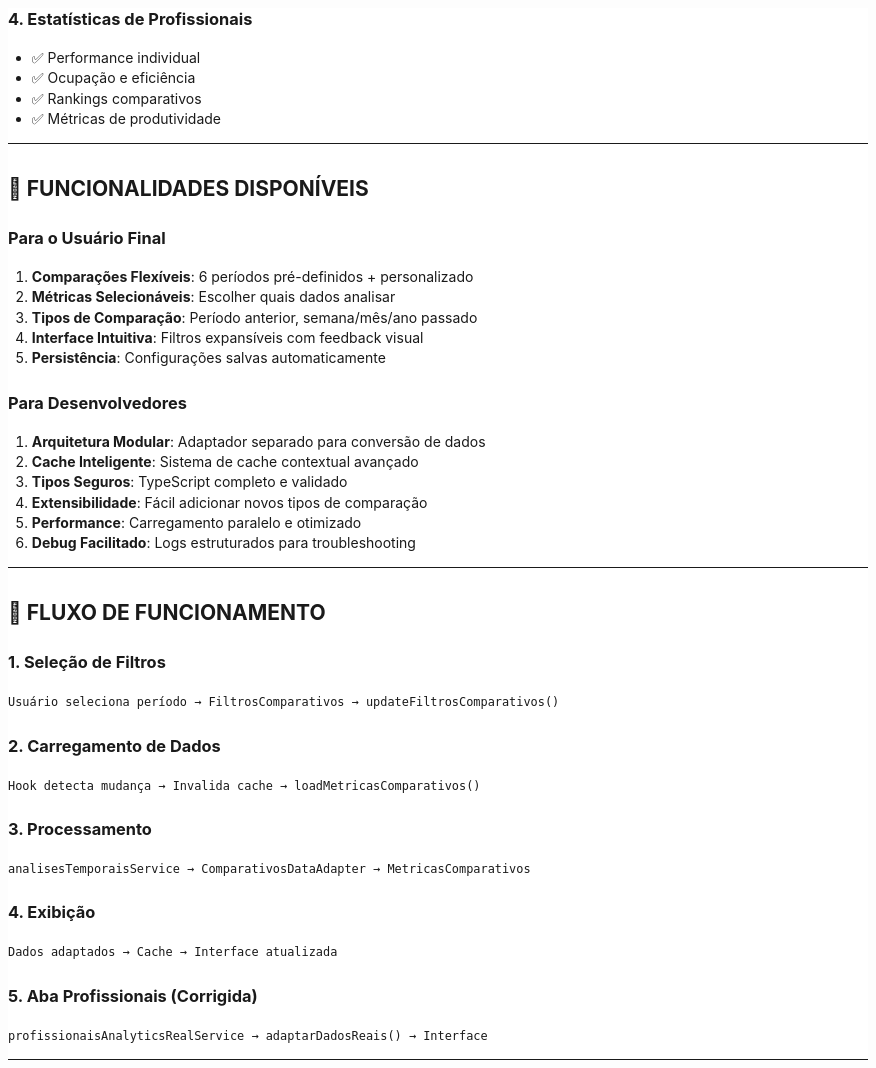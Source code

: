 ### **4. Estatísticas de Profissionais**
- ✅ Performance individual
- ✅ Ocupação e eficiência
- ✅ Rankings comparativos
- ✅ Métricas de produtividade

---

## 🎯 **FUNCIONALIDADES DISPONÍVEIS**

### **Para o Usuário Final**
1. **Comparações Flexíveis**: 6 períodos pré-definidos + personalizado
2. **Métricas Selecionáveis**: Escolher quais dados analisar
3. **Tipos de Comparação**: Período anterior, semana/mês/ano passado
4. **Interface Intuitiva**: Filtros expansíveis com feedback visual
5. **Persistência**: Configurações salvas automaticamente

### **Para Desenvolvedores**
1. **Arquitetura Modular**: Adaptador separado para conversão de dados
2. **Cache Inteligente**: Sistema de cache contextual avançado
3. **Tipos Seguros**: TypeScript completo e validado
4. **Extensibilidade**: Fácil adicionar novos tipos de comparação
5. **Performance**: Carregamento paralelo e otimizado
6. **Debug Facilitado**: Logs estruturados para troubleshooting

---

## 🔄 **FLUXO DE FUNCIONAMENTO**

### **1. Seleção de Filtros**
```
Usuário seleciona período → FiltrosComparativos → updateFiltrosComparativos()
```

### **2. Carregamento de Dados**
```
Hook detecta mudança → Invalida cache → loadMetricasComparativos()
```

### **3. Processamento**
```
analisesTemporaisService → ComparativosDataAdapter → MetricasComparativos
```

### **4. Exibição**
```
Dados adaptados → Cache → Interface atualizada
```

### **5. Aba Profissionais (Corrigida)**
```
profissionaisAnalyticsRealService → adaptarDadosReais() → Interface
```

---